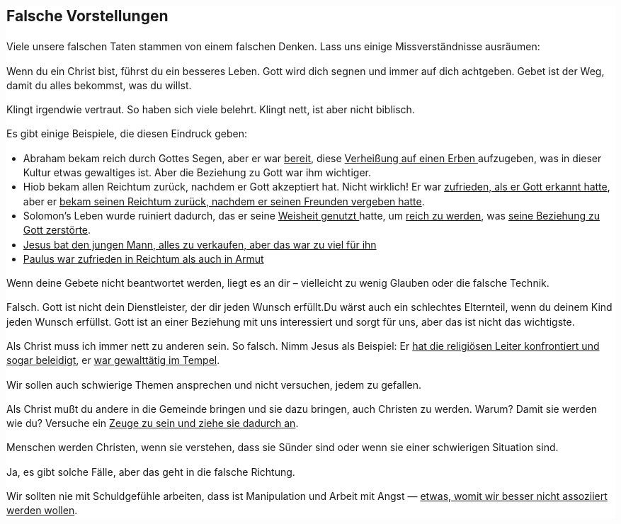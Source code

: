 


## Falsche Vorstellungen

<a name="9c2b"></a>
Viele unsere falschen Taten stammen von einem falschen Denken. Lass uns einige Missverständnisse ausräumen:

Wenn du ein Christ bist, führst du ein besseres Leben. Gott wird dich segnen und immer auf dich achtgeben. Gebet ist der Weg, damit du alles bekommst, was du willst.

Klingt irgendwie vertraut. So haben sich viele belehrt. Klingt nett, ist aber nicht biblisch.

Es gibt einige Beispiele, die diesen Eindruck geben:

- Abraham bekam reich durch Gottes Segen, aber er war [bereit](https://www.bibleserver.com/SLT/1.Mose22), diese [Verheißung auf einen Erben ](https://www.bibleserver.com/SLT/1.Mose17%2C16-21)aufzugeben, was in dieser Kultur etwas gewaltiges ist. Aber die Beziehung zu Gott war ihm wichtiger.
- Hiob bekam allen Reichtum zurück, nachdem er Gott akzeptiert hat. Nicht wirklich! Er war [zufrieden, als er Gott erkannt hatte](https://www.bibleserver.com/SLT/Hiob42%2C5), aber er [bekam seinen Reichtum zurück, nachdem er seinen Freunden vergeben hatte](https://www.bibleserver.com/SLT/Hiob42%2C6-17).
- Solomon’s Leben wurde ruiniert dadurch, das er seine [Weisheit genutzt ](https://www.bibleserver.com/SLT/1.K%C3%B6nige3)hatte, um [reich zu werden](https://www.bibleserver.com/SLT/1.K%C3%B6nige10%2C14-29), was [seine Beziehung zu Gott zerstörte](https://www.bibleserver.com/SLT/1.K%C3%B6nige11%2C1-13).
- [Jesus bat den jungen Mann, alles zu verkaufen, aber das war zu viel für ihn](https://www.bibleserver.com/SLT/Markus10%2C17-23)
- [Paulus war zufrieden in Reichtum als auch in Armut](https://www.bibleserver.com/SLT/Philipper4%2C11-13)


Wenn deine Gebete nicht beantwortet werden, liegt es an dir – vielleicht zu wenig Glauben oder die falsche Technik.

Falsch. Gott ist nicht dein Dienstleister, der dir jeden Wunsch erfüllt.Du wärst auch ein schlechtes Elternteil, wenn du deinem Kind jeden Wunsch erfüllst. Gott ist an einer Beziehung mit uns interessiert und sorgt für uns, aber das ist nicht das wichtigste.

Als Christ muss ich immer nett zu anderen sein. So falsch. Nimm Jesus als Beispiel: Er [hat die religiösen Leiter konfrontiert und sogar beleidigt](https://www.bibleserver.com/SLT/Matth%C3%A4us23%2C13-36), er [war gewalttätig im Tempel](https://www.bibleserver.com/SLT/Johannes2%2C13-16).

Wir sollen auch schwierige Themen ansprechen und nicht versuchen, jedem zu gefallen.

Als Christ mußt du andere in die Gemeinde bringen und sie dazu bringen, auch Christen zu werden. Warum? Damit sie werden wie du? Versuche ein [Zeuge zu sein und ziehe sie dadurch an](../../../content/witnesses/expl/the-two-witnesses/index.html).

Menschen werden Christen, wenn sie verstehen, dass sie Sünder sind oder wenn sie einer schwierigen Situation sind.

Ja, es gibt solche Fälle, aber das geht in die falsche Richtung.

Wir sollten nie mit Schuldgefühle arbeiten, dass ist Manipulation und Arbeit mit Angst — [etwas, womit wir besser nicht assoziiert werden wollen](../../../content/beasts/expl/the-nature-of-the-beast-in-the-book-of-revelation/index.html).

